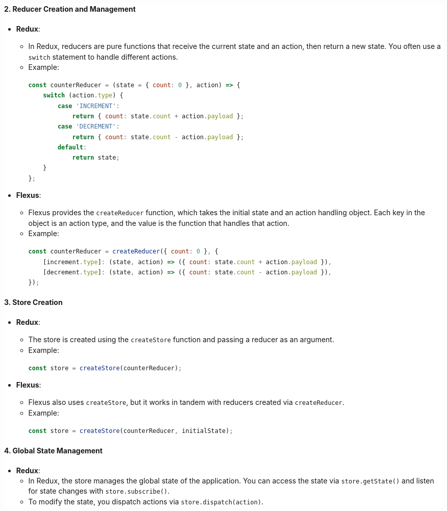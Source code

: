 #### 2. **Reducer Creation and Management**

- **Redux**:
  - In Redux, reducers are pure functions that receive the current state and an action, then return a new state. You often use a `switch` statement to handle different actions.
  - Example:
    ```javascript
    const counterReducer = (state = { count: 0 }, action) => {
        switch (action.type) {
            case 'INCREMENT':
                return { count: state.count + action.payload };
            case 'DECREMENT':
                return { count: state.count - action.payload };
            default:
                return state;
        }
    };
    ```

- **Flexus**:
  - Flexus provides the `createReducer` function, which takes the initial state and an action handling object. Each key in the object is an action type, and the value is the function that handles that action.
  - Example:
    ```javascript
    const counterReducer = createReducer({ count: 0 }, {
        [increment.type]: (state, action) => ({ count: state.count + action.payload }),
        [decrement.type]: (state, action) => ({ count: state.count - action.payload }),
    });
    ```

#### 3. **Store Creation**

- **Redux**:
  - The store is created using the `createStore` function and passing a reducer as an argument.
  - Example:
    ```javascript
    const store = createStore(counterReducer);
    ```

- **Flexus**:
  - Flexus also uses `createStore`, but it works in tandem with reducers created via `createReducer`.
  - Example:
    ```javascript
    const store = createStore(counterReducer, initialState);
    ```

#### 4. **Global State Management**

- **Redux**:
  - In Redux, the store manages the global state of the application. You can access the state via `store.getState()` and listen for state changes with `store.subscribe()`.
  - To modify the state, you dispatch actions via `store.dispatch(action)`.
